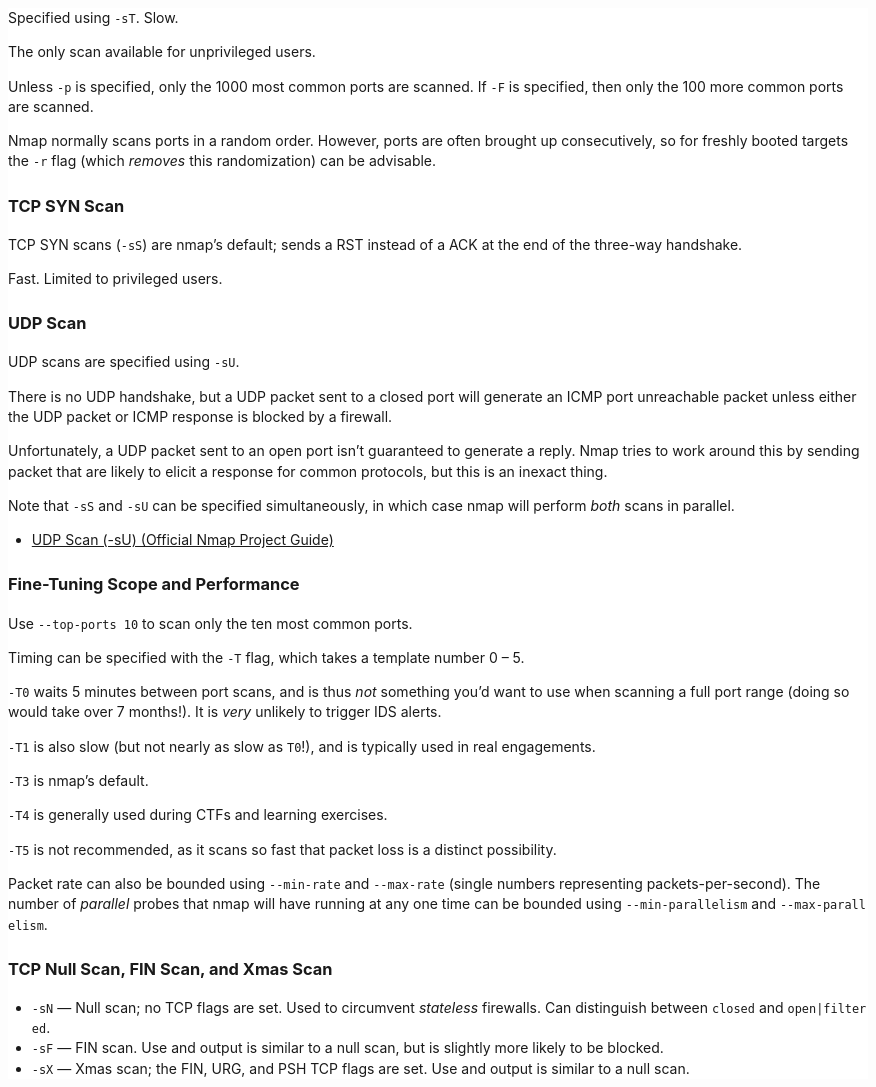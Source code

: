 Specified using `-sT`. Slow.

The only scan available for unprivileged users.

Unless `-p` is specified, only the 1000 most common ports are scanned. If `-F` is specified, then only the 100 more common ports are scanned.

Nmap normally scans ports in a random order. However, ports are often brought up consecutively, so for freshly booted targets the `-r` flag (which *removes* this randomization) can be advisable.

### TCP SYN Scan

TCP SYN scans (`-sS`) are nmap’s default; sends a RST instead of a ACK at the end of the three-way handshake.

Fast. Limited to privileged users.

### UDP Scan

UDP scans are specified using `-sU`.

There is no UDP handshake, but a UDP packet sent to a closed port will generate an ICMP port unreachable packet unless either the UDP packet or ICMP response is blocked by a firewall.

Unfortunately, a UDP packet sent to an open port isn’t guaranteed to generate a reply. Nmap tries to work around this by sending packet that are likely to elicit a response for common protocols, but this is an inexact thing.

Note that `-sS` and `-sU` can be specified simultaneously, in which case nmap will perform *both* scans in parallel.

* [UDP Scan (-sU) (Official Nmap Project Guide)](https://nmap.org/book/scan-methods-udp-scan.html)

### Fine-Tuning Scope and Performance

Use `--top-ports 10` to scan only the ten most common ports.

Timing can be specified with the `-T` flag, which takes a template number 0 – 5.

`-T0` waits 5 minutes between port scans, and is thus *not* something you’d want to use when scanning a full port range (doing so would take over 7 months!). It is *very* unlikely to trigger IDS alerts.

`-T1` is also slow (but not nearly as slow as `T0`!), and is typically used in real engagements.

`-T3` is nmap’s default.

`-T4` is generally used during CTFs and learning exercises.

`-T5` is not recommended, as it scans so fast that packet loss is a distinct possibility.

Packet rate can also be bounded using `--min-rate` and `--max-rate` (single numbers representing packets-per-second). The number of *parallel* probes that nmap will have running at any one time can be bounded using `--min-parallelism` and `--max-parallelism`.

### TCP Null Scan, FIN Scan, and Xmas Scan

* `-sN` — Null scan; no TCP flags are set. Used to circumvent *stateless* firewalls. Can distinguish between `closed` and `open|filtered`.
* `-sF` — FIN scan. Use and output is similar to a null scan, but is slightly more likely to be blocked.
* `-sX` — Xmas scan; the FIN, URG, and PSH TCP flags are set. Use and output is similar to a null scan.
